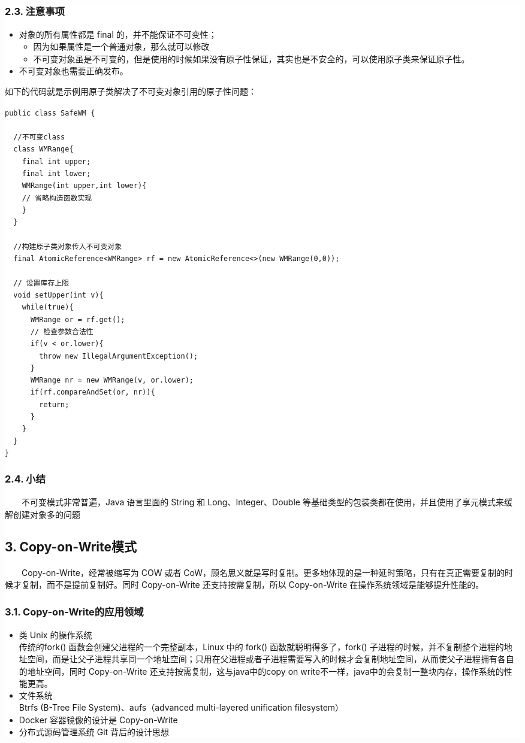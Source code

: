 
### 2.3. 注意事项
* 对象的所有属性都是 final 的，并不能保证不可变性；  
  * 因为如果属性是一个普通对象，那么就可以修改
  * 不可变对象虽是不可变的，但是使用的时候如果没有原子性保证，其实也是不安全的，可以使用原子类来保证原子性。
* 不可变对象也需要正确发布。  

如下的代码就是示例用原子类解决了不可变对象引用的原子性问题：  
```
public class SafeWM {

  //不可变class
  class WMRange{
    final int upper;
    final int lower;
    WMRange(int upper,int lower){
    // 省略构造函数实现
    }
  }

  //构建原子类对象传入不可变对象
  final AtomicReference<WMRange> rf = new AtomicReference<>(new WMRange(0,0));

  // 设置库存上限
  void setUpper(int v){
    while(true){
      WMRange or = rf.get();
      // 检查参数合法性
      if(v < or.lower){
        throw new IllegalArgumentException();
      }
      WMRange nr = new WMRange(v, or.lower);
      if(rf.compareAndSet(or, nr)){
        return;
      }
    }
  }
}
```

### 2.4. 小结  
&emsp;&emsp;不可变模式非常普遍，Java 语言里面的 String 和 Long、Integer、Double 等基础类型的包装类都在使用，并且使用了享元模式来缓解创建对象多的问题



## 3. Copy-on-Write模式  
&emsp;&emsp;Copy-on-Write，经常被缩写为 COW 或者 CoW，顾名思义就是写时复制。更多地体现的是一种延时策略，只有在真正需要复制的时候才复制，而不是提前复制好。同时 Copy-on-Write 还支持按需复制，所以 Copy-on-Write 在操作系统领域是能够提升性能的。

### 3.1. Copy-on-Write的应用领域  
* 类 Unix 的操作系统  
  传统的fork() 函数会创建父进程的一个完整副本，Linux 中的 fork() 函数就聪明得多了，fork() 子进程的时候，并不复制整个进程的地址空间，而是让父子进程共享同一个地址空间；只用在父进程或者子进程需要写入的时候才会复制地址空间，从而使父子进程拥有各自的地址空间，同时 Copy-on-Write 还支持按需复制，这与java中的copy on write不一样，java中的会复制一整块内存，操作系统的性能更高。
* 文件系统  
  Btrfs (B-Tree File System)、aufs（advanced multi-layered unification filesystem）
* Docker 容器镜像的设计是 Copy-on-Write
* 分布式源码管理系统 Git 背后的设计思想
  